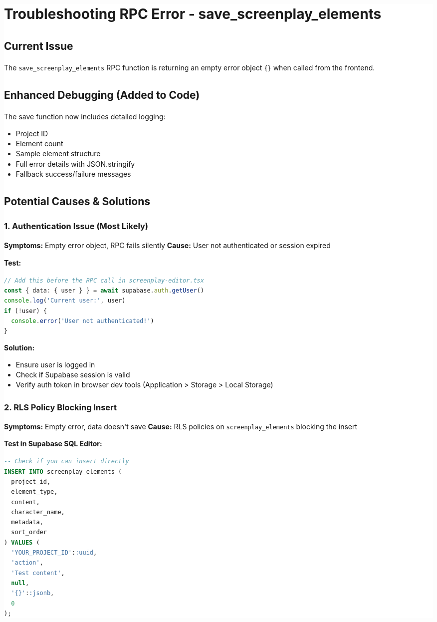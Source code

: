 # Troubleshooting RPC Error - save_screenplay_elements

## Current Issue
The `save_screenplay_elements` RPC function is returning an empty error object `{}` when called from the frontend.

## Enhanced Debugging (Added to Code)
The save function now includes detailed logging:
- Project ID
- Element count
- Sample element structure
- Full error details with JSON.stringify
- Fallback success/failure messages

## Potential Causes & Solutions

### 1. Authentication Issue (Most Likely)
**Symptoms:** Empty error object, RPC fails silently
**Cause:** User not authenticated or session expired

**Test:**
```typescript
// Add this before the RPC call in screenplay-editor.tsx
const { data: { user } } = await supabase.auth.getUser()
console.log('Current user:', user)
if (!user) {
  console.error('User not authenticated!')
}
```

**Solution:**
- Ensure user is logged in
- Check if Supabase session is valid
- Verify auth token in browser dev tools (Application > Storage > Local Storage)

### 2. RLS Policy Blocking Insert
**Symptoms:** Empty error, data doesn't save
**Cause:** RLS policies on `screenplay_elements` blocking the insert

**Test in Supabase SQL Editor:**
```sql
-- Check if you can insert directly
INSERT INTO screenplay_elements (
  project_id,
  element_type,
  content,
  character_name,
  metadata,
  sort_order
) VALUES (
  'YOUR_PROJECT_ID'::uuid,
  'action',
  'Test content',
  null,
  '{}'::jsonb,
  0
);
```
